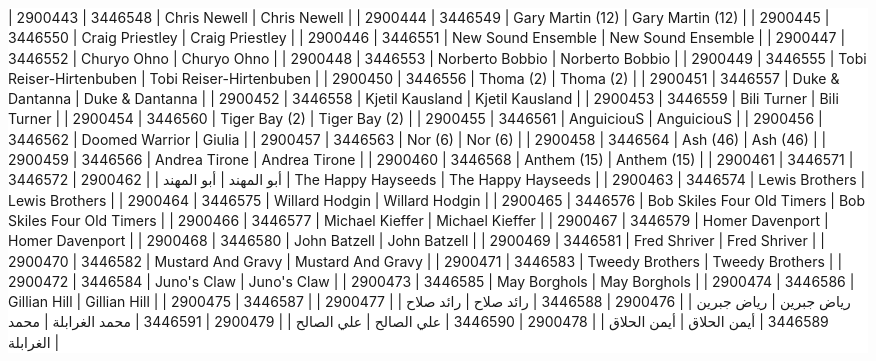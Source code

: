 | 2900443 | 3446548 | Chris Newell | Chris Newell |
| 2900444 | 3446549 | Gary Martin (12) | Gary Martin (12) |
| 2900445 | 3446550 | Craig Priestley | Craig Priestley |
| 2900446 | 3446551 | New Sound Ensemble | New Sound Ensemble |
| 2900447 | 3446552 | Churyo Ohno | Churyo Ohno |
| 2900448 | 3446553 | Norberto Bobbio | Norberto Bobbio |
| 2900449 | 3446555 | Tobi Reiser-Hirtenbuben | Tobi Reiser-Hirtenbuben |
| 2900450 | 3446556 | Thoma (2) | Thoma (2) |
| 2900451 | 3446557 | Duke & Dantanna | Duke & Dantanna |
| 2900452 | 3446558 | Kjetil Kausland | Kjetil Kausland |
| 2900453 | 3446559 | Bili Turner | Bili Turner |
| 2900454 | 3446560 | Tiger Bay (2) | Tiger Bay (2) |
| 2900455 | 3446561 | AnguiciouS | AnguiciouS |
| 2900456 | 3446562 | Doomed Warrior | Giulia |
| 2900457 | 3446563 | Nor (6) | Nor (6) |
| 2900458 | 3446564 | Ash (46) | Ash (46) |
| 2900459 | 3446566 | Andrea Tirone | Andrea Tirone |
| 2900460 | 3446568 | Anthem (15) | Anthem (15) |
| 2900461 | 3446571 | أبو المهند | أبو المهند |
| 2900462 | 3446572 | The Happy Hayseeds | The Happy Hayseeds |
| 2900463 | 3446574 | Lewis Brothers | Lewis Brothers |
| 2900464 | 3446575 | Willard Hodgin | Willard Hodgin |
| 2900465 | 3446576 | Bob Skiles Four Old Timers | Bob Skiles Four Old Timers |
| 2900466 | 3446577 | Michael Kieffer | Michael Kieffer |
| 2900467 | 3446579 | Homer Davenport | Homer Davenport |
| 2900468 | 3446580 | John Batzell | John Batzell |
| 2900469 | 3446581 | Fred Shriver | Fred Shriver |
| 2900470 | 3446582 | Mustard And Gravy | Mustard And Gravy |
| 2900471 | 3446583 | Tweedy Brothers | Tweedy Brothers |
| 2900472 | 3446584 | Juno's Claw | Juno's Claw |
| 2900473 | 3446585 | May Borghols | May Borghols |
| 2900474 | 3446586 | Gillian Hill | Gillian Hill |
| 2900475 | 3446587 | رياض جبرين | رياض جبرين |
| 2900476 | 3446588 | رائد صلاح | رائد صلاح |
| 2900477 | 3446589 | أيمن الحلاق | أيمن الحلاق |
| 2900478 | 3446590 | علي الصالح | علي الصالح |
| 2900479 | 3446591 | محمد الغرابلة | محمد الغرابلة |